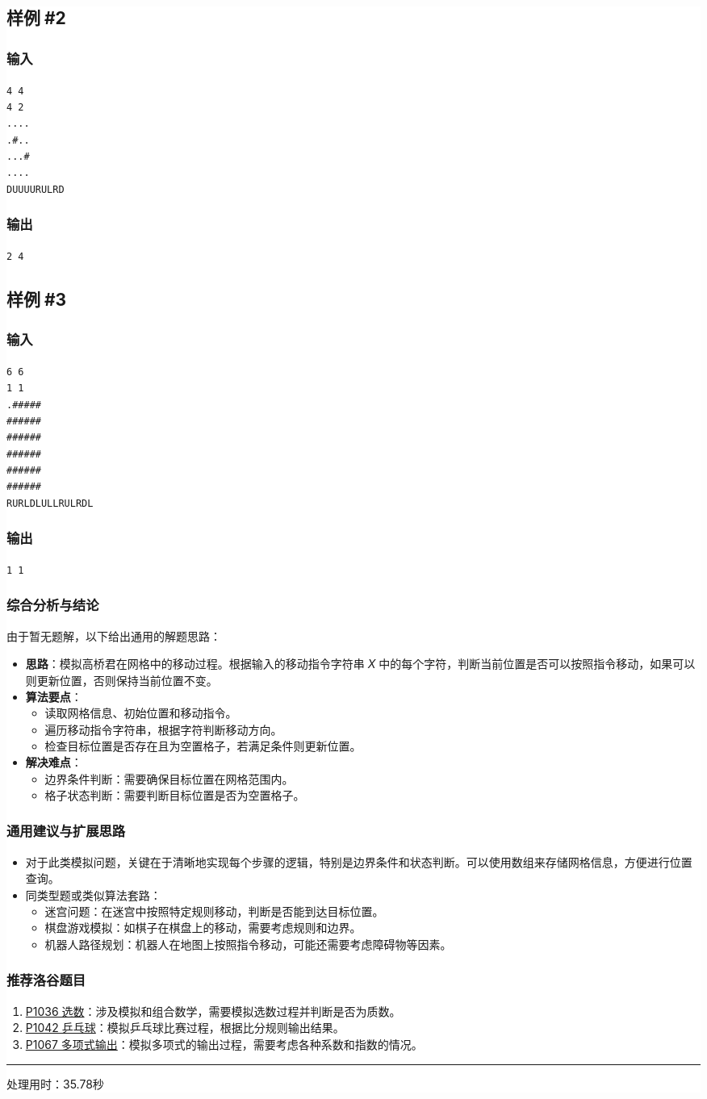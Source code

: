## 样例 #2
### 输入
```
4 4
4 2
....
.#..
...#
....
DUUUURULRD
```
### 输出
```
2 4
```

## 样例 #3
### 输入
```
6 6
1 1
.#####
######
######
######
######
######
RURLDLULLRULRDL
```
### 输出
```
1 1
```

### 综合分析与结论
由于暂无题解，以下给出通用的解题思路：
- **思路**：模拟高桥君在网格中的移动过程。根据输入的移动指令字符串 $X$ 中的每个字符，判断当前位置是否可以按照指令移动，如果可以则更新位置，否则保持当前位置不变。
- **算法要点**：
    - 读取网格信息、初始位置和移动指令。
    - 遍历移动指令字符串，根据字符判断移动方向。
    - 检查目标位置是否存在且为空置格子，若满足条件则更新位置。
- **解决难点**：
    - 边界条件判断：需要确保目标位置在网格范围内。
    - 格子状态判断：需要判断目标位置是否为空置格子。

### 通用建议与扩展思路
- 对于此类模拟问题，关键在于清晰地实现每个步骤的逻辑，特别是边界条件和状态判断。可以使用数组来存储网格信息，方便进行位置查询。
- 同类型题或类似算法套路：
    - 迷宫问题：在迷宫中按照特定规则移动，判断是否能到达目标位置。
    - 棋盘游戏模拟：如棋子在棋盘上的移动，需要考虑规则和边界。
    - 机器人路径规划：机器人在地图上按照指令移动，可能还需要考虑障碍物等因素。

### 推荐洛谷题目
1. [P1036 选数](https://www.luogu.com.cn/problem/P1036)：涉及模拟和组合数学，需要模拟选数过程并判断是否为质数。
2. [P1042 乒乓球](https://www.luogu.com.cn/problem/P1042)：模拟乒乓球比赛过程，根据比分规则输出结果。
3. [P1067 多项式输出](https://www.luogu.com.cn/problem/P1067)：模拟多项式的输出过程，需要考虑各种系数和指数的情况。

---
处理用时：35.78秒